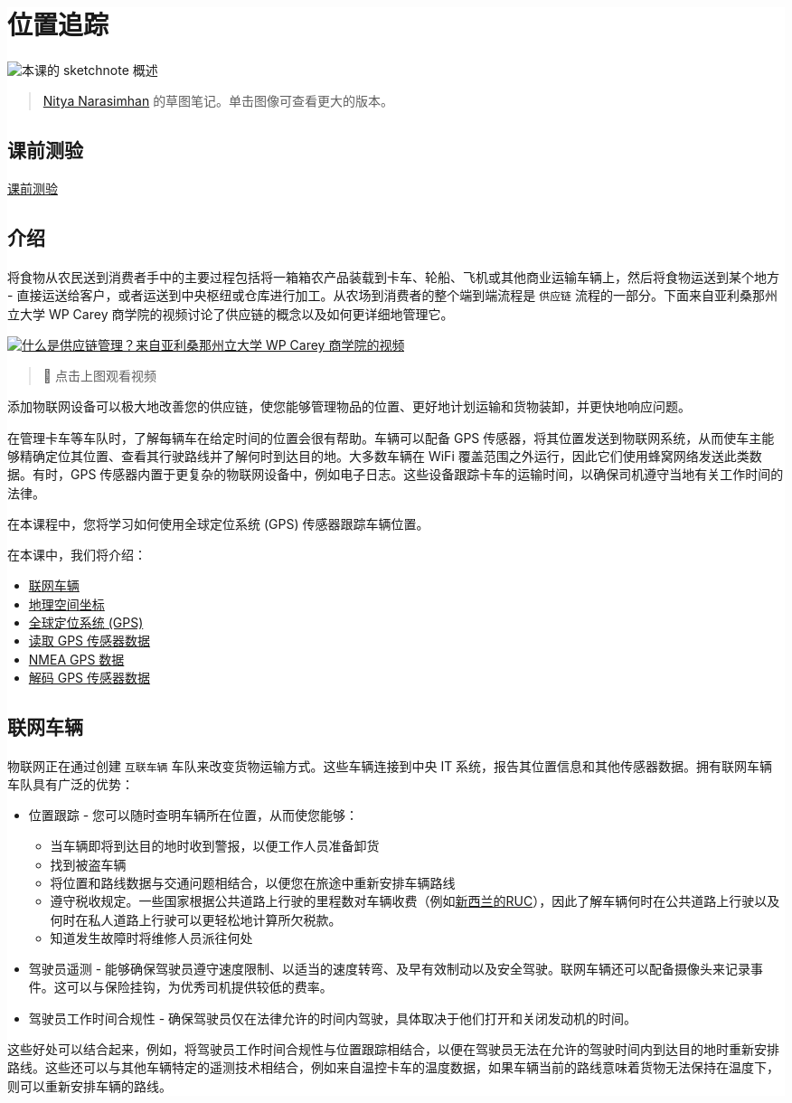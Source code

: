 
# 位置追踪

![本课的 sketchnote 概述](../../../../sketchnotes/lesson-11.jpg)

> [Nitya Narasimhan](https://github.com/nitya) 的草图笔记。单击图像可查看更大的版本。

## 课前测验

[课前测验](https://black-meadow-040d15503.1.azurestaticapps.net/quiz/21)

## 介绍

将食物从农民送到消费者手中的主要过程包括将一箱箱农产品装载到卡车、轮船、飞机或其他商业运输车辆上，然后将食物运送到某个地方 - 直接运送给客户，或者运送到中央枢纽或仓库进行加工。从农场到消费者的整个端到端流程是 `供应链` 流程的一部分。下面来自亚利桑那州立大学 WP Carey 商学院的视频讨论了供应链的概念以及如何更详细地管理它。

[![什么是供应链管理？来自亚利桑那州立大学 WP Carey 商学院的视频](https://img.youtube.com/vi/Mi1QBxVjZAw/0.jpg)](https://www.youtube.com/watch?v=Mi1QBxVjZAw)

> 🎥 点击上图观看视频

添加物联网设备可以极大地改善您的供应链，使您能够管理物品的位置、更好地计划运输和货物装卸，并更快地响应问题。

在管理卡车等车队时，了解每辆车在给定时间的位置会很有帮助。车辆可以配备 GPS 传感器，将其位置发送到物联网系统，从而使车主能够精确定位其位置、查看其行驶路线并了解何时到达目的地。大多数车辆在 WiFi 覆盖范围之外运行，因此它们使用蜂窝网络发送此类数据。有时，GPS 传感器内置于更复杂的物联网设备中，例如电子日志。这些设备跟踪卡车的运输时间，以确保司机遵守当地有关工作时间的法律。

在本课程中，您将学习如何使用全球定位系统 (GPS) 传感器跟踪车辆位置。

在本课中，我们将介绍：

* [联网车辆](#connected-vehicles)
* [地理空间坐标](#地理空间坐标)
* [全球定位系统 (GPS)](#global-positioning-systems-gps)
* [读取 GPS 传感器数据](#read-gps-sensor-data)
* [NMEA GPS 数据](#nmea-gps-data)
* [解码 GPS 传感器数据](#decode-gps-sensor-data)

## 联网车辆

物联网正在通过创建 `互联车辆` 车队来改变货物运输方式。这些车辆连接到中央 IT 系统，报告其位置信息和其他传感器数据。拥有联网车辆车队具有广泛的优势：

* 位置跟踪 - 您可以随时查明车辆所在位置，从而使您能够：

  * 当车辆即将到达目的地时收到警报，以便工作人员准备卸货
  * 找到被盗车辆
  * 将位置和路线数据与交通问题相结合，以便您在旅途中重新安排车辆路线
  * 遵守税收规定。一些国家根据公共道路上行驶的里程数对车辆收费（例如[新西兰的​​ RUC](https://www.nzta.govt.nz/vehicles/licensing-rego/road-user-charges/)），因此了解车辆何时在公共道路上行驶以及何时在私人道路上行驶可以更轻松地计算所欠税款。
  * 知道发生故障时将维修人员派往何处

* 驾驶员遥测 - 能够确保驾驶员遵守速度限制、以适当的速度转弯、及早有效制动以及安全驾驶。联网车辆还可以配备摄像头来记录事件。这可以与保险挂钩，为优秀司机提供较低的费率。

* 驾驶员工作时间合规性 - 确保驾驶员仅在法律允许的时间内驾驶，具体取决于他们打开和关闭发动机的时间。

这些好处可以结合起来，例如，将驾驶员工作时间合规性与位置跟踪相结合，以便在驾驶员无法在允许的驾驶时间内到达目的地时重新安排路线。这些还可以与其他车辆特定的遥测技术相结合，例如来自温控卡车的温度数据，如果车辆当前的路线意味着货物无法保持在温度下，则可以重新安排车辆的路线。
